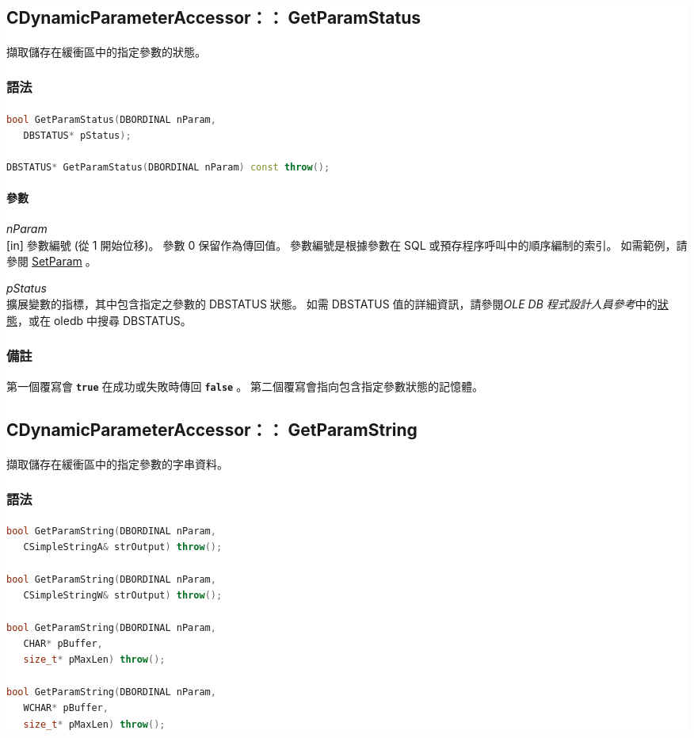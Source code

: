 ## <a name="cdynamicparameteraccessorgetparamstatus"></a><a name="getparamstatus"></a> CDynamicParameterAccessor：： GetParamStatus

擷取儲存在緩衝區中的指定參數的狀態。

### <a name="syntax"></a>語法

```cpp
bool GetParamStatus(DBORDINAL nParam,
   DBSTATUS* pStatus);

DBSTATUS* GetParamStatus(DBORDINAL nParam) const throw();
```

#### <a name="parameters"></a>參數

*nParam*<br/>
[in] 參數編號 (從 1 開始位移)。 參數 0 保留作為傳回值。 參數編號是根據參數在 SQL 或預存程序呼叫中的順序編制的索引。 如需範例，請參閱 [SetParam](../../data/oledb/cdynamicparameteraccessor-setparam.md) 。

*pStatus*<br/>
擴展變數的指標，其中包含指定之參數的 DBSTATUS 狀態。 如需 DBSTATUS 值的詳細資訊，請參閱*OLE DB 程式設計人員參考*中的[狀態](/previous-versions/windows/desktop/ms722617(v=vs.85))，或在 oledb 中搜尋 DBSTATUS。

### <a name="remarks"></a>備註

第一個覆寫會 **`true`** 在成功或失敗時傳回 **`false`** 。 第二個覆寫會指向包含指定參數狀態的記憶體。

## <a name="cdynamicparameteraccessorgetparamstring"></a><a name="getparamstring"></a> CDynamicParameterAccessor：： GetParamString

擷取儲存在緩衝區中的指定參數的字串資料。

### <a name="syntax"></a>語法

```cpp
bool GetParamString(DBORDINAL nParam,
   CSimpleStringA& strOutput) throw();

bool GetParamString(DBORDINAL nParam,
   CSimpleStringW& strOutput) throw();

bool GetParamString(DBORDINAL nParam,
   CHAR* pBuffer,
   size_t* pMaxLen) throw();

bool GetParamString(DBORDINAL nParam,
   WCHAR* pBuffer,
   size_t* pMaxLen) throw();
```
